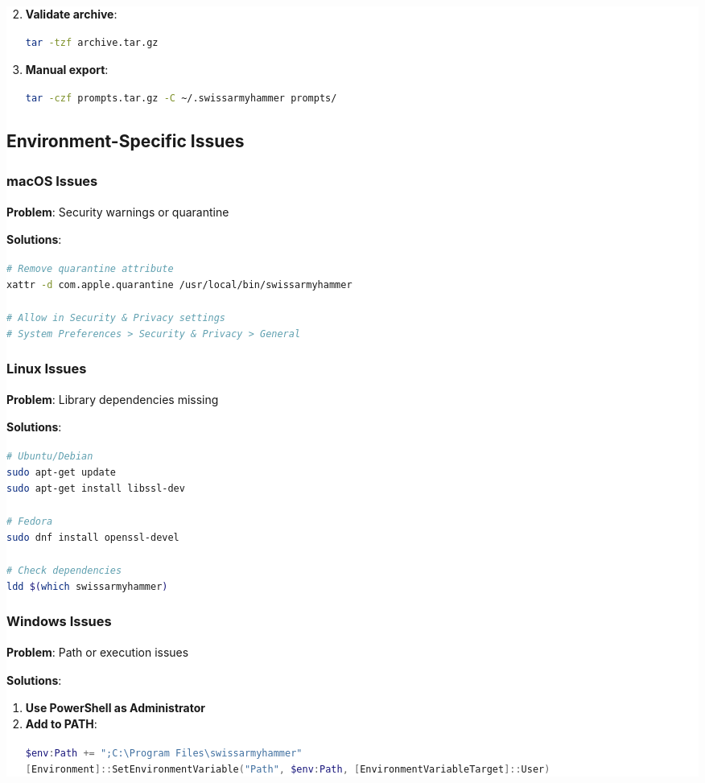 2. **Validate archive**:
   ```bash
   tar -tzf archive.tar.gz
   ```

3. **Manual export**:
   ```bash
   tar -czf prompts.tar.gz -C ~/.swissarmyhammer prompts/
   ```

## Environment-Specific Issues

### macOS Issues

**Problem**: Security warnings or quarantine

**Solutions**:

```bash
# Remove quarantine attribute
xattr -d com.apple.quarantine /usr/local/bin/swissarmyhammer

# Allow in Security & Privacy settings
# System Preferences > Security & Privacy > General
```

### Linux Issues

**Problem**: Library dependencies missing

**Solutions**:

```bash
# Ubuntu/Debian
sudo apt-get update
sudo apt-get install libssl-dev

# Fedora
sudo dnf install openssl-devel

# Check dependencies
ldd $(which swissarmyhammer)
```

### Windows Issues

**Problem**: Path or execution issues

**Solutions**:

1. **Use PowerShell as Administrator**
2. **Add to PATH**:
   ```powershell
   $env:Path += ";C:\Program Files\swissarmyhammer"
   [Environment]::SetEnvironmentVariable("Path", $env:Path, [EnvironmentVariableTarget]::User)
   ```
